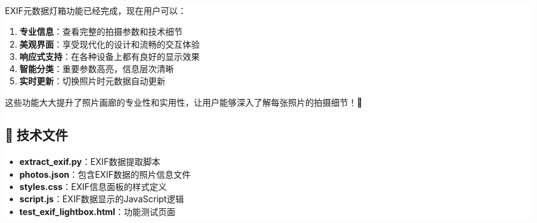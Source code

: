 EXIF元数据灯箱功能已经完成，现在用户可以：

1. **专业信息**：查看完整的拍摄参数和技术细节
2. **美观界面**：享受现代化的设计和流畅的交互体验
3. **响应式支持**：在各种设备上都有良好的显示效果
4. **智能分类**：重要参数高亮，信息层次清晰
5. **实时更新**：切换照片时元数据自动更新

这些功能大大提升了照片画廊的专业性和实用性，让用户能够深入了解每张照片的拍摄细节！🎉

## 🔧 技术文件

- **extract_exif.py**：EXIF数据提取脚本
- **photos.json**：包含EXIF数据的照片信息文件
- **styles.css**：EXIF信息面板的样式定义
- **script.js**：EXIF数据显示的JavaScript逻辑
- **test_exif_lightbox.html**：功能测试页面

